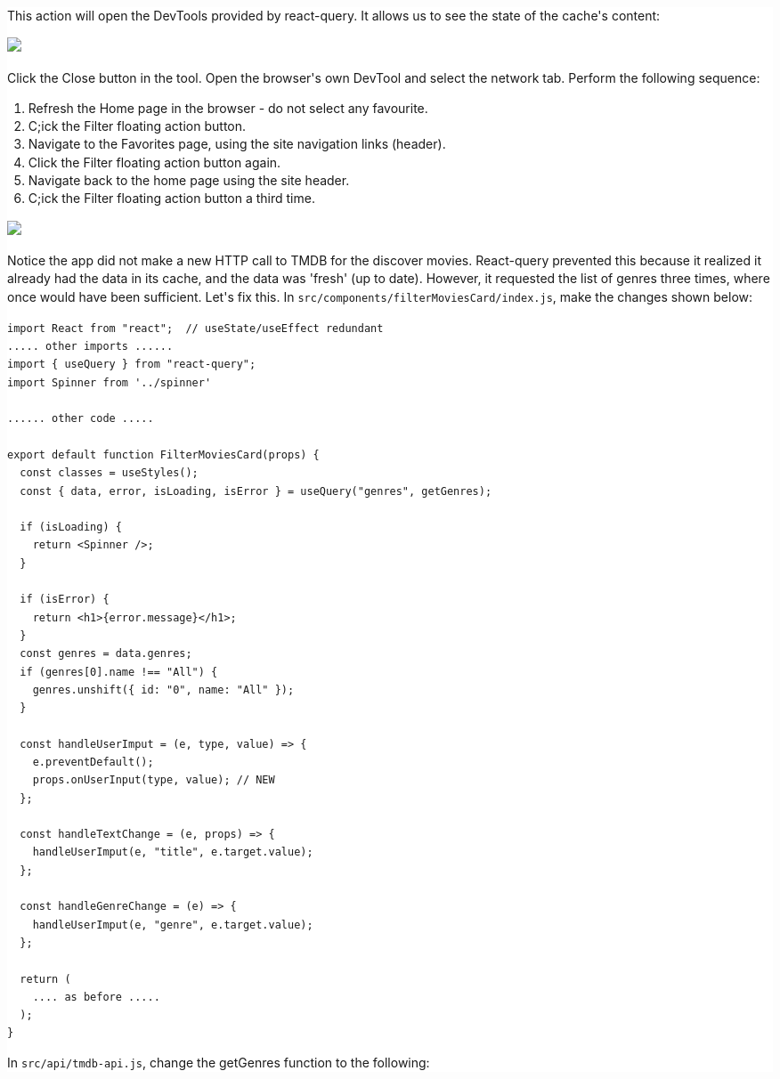 This action will open the DevTools provided by react-query. It allows us to see the state of the cache's content:

![][cache]

Click the Close button in the tool. Open the browser's own DevTool and select the network tab. Perform the following sequence:

1. Refresh the Home page in the browser - do not select any favourite.
1. C;ick the Filter floating action button.
1. Navigate to the Favorites page, using the site navigation links (header).
1. Click the Filter floating action button again.
1. Navigate back to the home page using the site header. 
1. C;ick the Filter floating action button a third time.

![][fresh]

Notice the app did not make a new HTTP call to TMDB for the discover movies. React-query prevented this because it realized it already had the data in its cache, and the data was 'fresh' (up to date). However, it requested the list of genres three times, where once would have been sufficient. Let's fix this. In `src/components/filterMoviesCard/index.js`, make the changes shown below:
~~~
import React from "react";  // useState/useEffect redundant 
..... other imports ......
import { useQuery } from "react-query";
import Spinner from '../spinner'

...... other code .....

export default function FilterMoviesCard(props) {
  const classes = useStyles();
  const { data, error, isLoading, isError } = useQuery("genres", getGenres);

  if (isLoading) {
    return <Spinner />;
  }

  if (isError) {
    return <h1>{error.message}</h1>;
  }
  const genres = data.genres;
  if (genres[0].name !== "All") {
    genres.unshift({ id: "0", name: "All" });
  }

  const handleUserImput = (e, type, value) => {
    e.preventDefault();
    props.onUserInput(type, value); // NEW
  };

  const handleTextChange = (e, props) => {
    handleUserImput(e, "title", e.target.value);
  };

  const handleGenreChange = (e) => {
    handleUserImput(e, "genre", e.target.value);
  };

  return (
    .... as before .....
  );
}
~~~
In `src/api/tmdb-api.js`, change the getGenres function to the following:
~~~
~~~

[icon]: ./img/icon.png
[cache]: ./img/cache.png
[fresh]: ./img/fresh.png
[once]: ./img/once.png
[pkey]: ./img/pkey.png